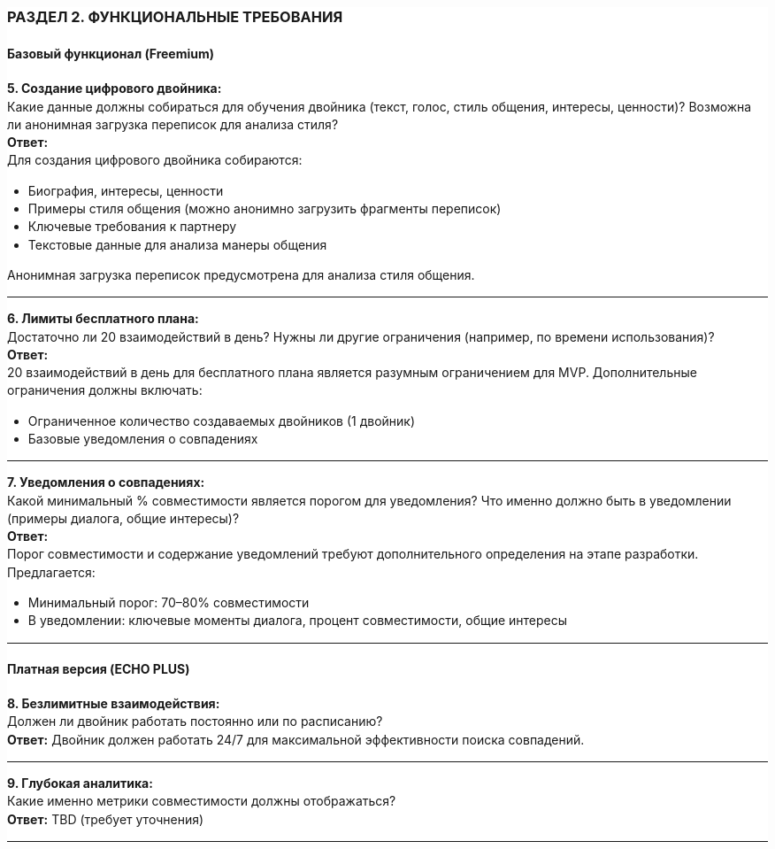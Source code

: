 
### РАЗДЕЛ 2. ФУНКЦИОНАЛЬНЫЕ ТРЕБОВАНИЯ

#### Базовый функционал (Freemium)

**5. Создание цифрового двойника:**  
Какие данные должны собираться для обучения двойника (текст, голос, стиль общения, интересы, ценности)? Возможна ли анонимная загрузка переписок для анализа стиля?  
**Ответ:**  
Для создания цифрового двойника собираются:  
- Биография, интересы, ценности  
- Примеры стиля общения (можно анонимно загрузить фрагменты переписок)  
- Ключевые требования к партнеру  
- Текстовые данные для анализа манеры общения  

Анонимная загрузка переписок предусмотрена для анализа стиля общения.  

---

**6. Лимиты бесплатного плана:**  
Достаточно ли 20 взаимодействий в день? Нужны ли другие ограничения (например, по времени использования)?  
**Ответ:**  
20 взаимодействий в день для бесплатного плана является разумным ограничением для MVP. Дополнительные ограничения должны включать:  
- Ограниченное количество создаваемых двойников (1 двойник)  
- Базовые уведомления о совпадениях  

---

**7. Уведомления о совпадениях:**  
Какой минимальный % совместимости является порогом для уведомления? Что именно должно быть в уведомлении (примеры диалога, общие интересы)?  
**Ответ:**  
Порог совместимости и содержание уведомлений требуют дополнительного определения на этапе разработки. Предлагается:  
- Минимальный порог: 70–80% совместимости  
- В уведомлении: ключевые моменты диалога, процент совместимости, общие интересы  

---

#### Платная версия (ECHO PLUS)

**8. Безлимитные взаимодействия:**  
Должен ли двойник работать постоянно или по расписанию?  
**Ответ:** Двойник должен работать 24/7 для максимальной эффективности поиска совпадений.  

---

**9. Глубокая аналитика:**  
Какие именно метрики совместимости должны отображаться?  
**Ответ:** TBD (требует уточнения)  

---
